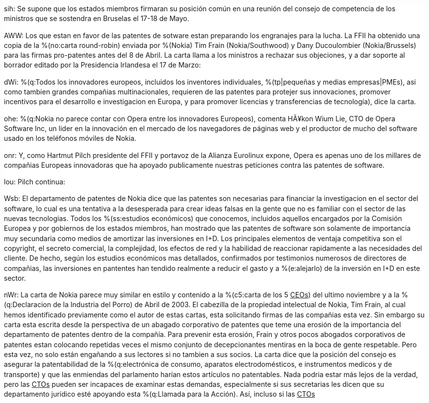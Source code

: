 sih: Se supone que los estados miembros firmaran su posición común en
una reunión del consejo de competencia de los ministros que se sostendra
en Bruselas el 17-18 de Mayo.

AWW: Los que estan en favor de las patentes de sotware estan preparando
los engranajes para la lucha. La FFII ha obtenido una copia de la
%(no:carta round-robin) enviada por %(Nokia) Tim Frain (Nokia/Southwood)
y Dany Ducoulombier (Nokia/Brussels) para las firmas pro-patentes antes
del 8 de Abril. La carta llama a los ministros a rechazar sus
objeciones, y a dar soporte al borrador editado por la Presidencia
Irlandesa el 17 de Marzo:

dWi: %(q:Todos los innovadores europeos, incluidos los inventores
individuales, %(tp\|pequeñas y medias empresas\|PMEs), asi como tambien
grandes compañias multinacionales, requieren de las patentes para
protejer sus innovaciones, promover incentivos para el desarrollo e
investigacion en Europa, y para promover licencias y transferencias de
tecnología), dice la carta.

ohe: %(q:Nokia no parece contar con Opera entre los innovadores
Europeos), comenta HÃ¥kon Wium Lie, CTO de Opera Software Inc, un lider
en la innovación en el mercado de los navegadores de páginas web y el
productor de mucho del software usado en los teléfonos móviles de Nokia.

onr: Y, como Hartmut Pilch presidente del FFII y portavoz de la Alianza
Eurolinux expone, Opera es apenas uno de los millares de compañias
Europeas innovadoras que ha apoyado publicamente nuestras peticiones
contra las patentes de software.

lou: Pilch continua:

Wsb: El departamento de patentes de Nokia dice que las patentes son
necesarias para financiar la investigacion en el sector del software, lo
cual es una tentativa a la desesperada para crear ideas falsas en la
gente que no es familiar con el sector de las nuevas tecnologias. Todos
los %(ss:estudios económicos) que conocemos, incluidos aquellos
encargados por la Comisión Europea y por gobiernos de los estados
miembros, han mostrado que las patentes de software son solamente de
importancia muy secundaria como medios de amortizar las inversiones en
I+D. Los principales elementos de ventaja competitiva son el copyright,
el secreto comercial, la complejidad, los efectos de red y la habilidad
de reaccionar rapidamente a las necesidades del cliente. De hecho, según
los estudios económicos mas detallados, confirmados por testimonios
numerosos de directores de compañias, las inversiones en pantentes han
tendido realmente a reducir el gasto y a %(e:alejarlo) de la inversión
en I+D en este sector.

nWr: La carta de Nokia parece muy similar en estilo y contenido a la
%(c5:carta de los 5 [CEOs](CEOs "wikilink")) del ultimo noviembre y a la
%(q:Declaracion de la Industria del Porro) de Abril de 2003. El
cabezilla de la propiedad intelectual de Nokia, Tim Frain, al cual hemos
identificado previamente como el autor de estas cartas, esta solicitando
firmas de las compañias esta vez. Sin embargo su carta esta escrita
desde la perspectiva de un abagado corporativo de patentes que teme una
erosión de la importancia del departamento de patentes dentro de la
compañía. Para prevenir esta erosión, Frain y otros pocos abogados
corporativos de patentes estan colocando repetidas veces el mismo
conjunto de decepcionantes mentiras en la boca de gente respetable. Pero
esta vez, no solo están engañando a sus lectores si no tambien a sus
socios. La carta dice que la posición del consejo es asegurar la
patentabilidad de la %(q:electrónica de consumo, aparatos
electrodomésticos, e instrumentos medicos y de transporte) y que las
enmiendas del parlamento harían estos artículos no patentables. Nada
podria estar más lejos de la verdad, pero las [CTOs](CTOs "wikilink")
pueden ser incapaces de examinar estas demandas, especialmente si sus
secretarias les dicen que su departamento jurídico esté apoyando esta
%(q:Llamada para la Acción). Así, incluso si las [CTOs](CTOs "wikilink")